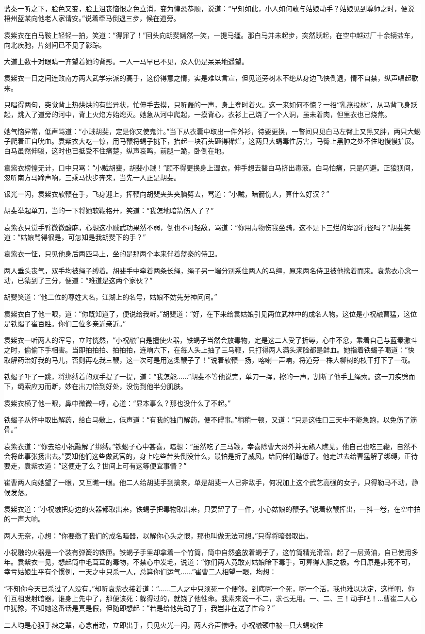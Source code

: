 <p>蓝秦一听之下，脸色又变，脸上沮丧恼恨之色立消，变为惶恐恭顺，说道：“早知如此，小人如何敢与姑娘动手？姑娘见到尊师之时，便说梧州蓝某向他老人家请安。”说着牵马倒退三步，候在道旁。</p><p>袁紫衣在白马鞍上轻轻一拍，笑道：“得罪了！”回头向胡斐嫣然一笑，一提马缰。那白马并未起步，突然跃起，在空中越过厂十余辆盐车，向北疾驰，片刻间已不见了影踪。</p><p>大道上数十对眼睛一齐望着她的背影。一人一马早已不见，众人仍是呆呆地遥望。</p><p>袁紫衣一日之间连败南方两大武学宗派的高手，这份得意之情，实是难以言宣，但见道旁树木不绝从身边飞快倒退，情不自禁，纵声唱起歌来。</p><p>只唱得两句，突觉背上热烘烘的有些异状，忙伸手去摸，只听轰的一声，身上登时着火。这一来如何不惊？一招“乳燕投林”，从马背飞身跃起，跳入了道旁的河中，背上火焰方始熄灭。她急从河中爬起，一摸背心，衣衫上己烧了一个人洞，虽未着肉，但里衣也已烧焦。</p><p>她气恼异常，低声骂道：“小贼胡斐，定是你又使鬼计。”当下从衣囊中取出一件外衫，待要更换，一瞥间只见白马左臀上又黑又肿，两只大蝎子爬着正自吮血。袁紫衣大吃一惊，用马鞭将蝎子挑下，抬起一块石头砸得稀烂，这两只大蝎毒性厉害，马臀上黑肿之处不住地慢慢扩展。白马虽然伸骏，这时也已抵受不住痛楚，纵声哀鸣，前腿一跪，卧倒在地。</p><p>袁紫衣榜惶无计，口中只骂：“小贼胡斐，胡斐小贼！”顾不得更换身上湿衣，伸手想去替白马挤出毒液。白马怕痛，只是闪避。正狼狈间，忽听南方马蹄声响，三乘马快步奔来，当先一人正是胡斐。</p><p>银光一闪，袁紫衣软鞭在手，飞身迎上，挥鞭向胡斐夹头夹脑劈去，骂道：“小贼，暗箭伤人，算什么好汉？”</p><p>胡斐举起单刀，当的一下将她软鞭格开，笑道：“我怎地暗箭伤人了？”</p><p>袁紫衣只觉手臂微微酸麻，心想这小贼武功果然不弱，倒也不可轻敌，骂道：“你用毒物伤我坐骑，这不是下三烂的卑鄙行径吗？”胡斐笑道：“姑娘骂得很是，可怎知是我胡斐下的手？”</p><p>袁紫衣一怔，只见他身后两匹马上，坐的是那两个本来伴着蓝秦的侍卫。</p><p>两人垂头丧气，双手均被绳子缚着。胡斐手中牵着两条长绳，绳子另一端分别系住两人的马缰，原来两名侍卫被他擒着而来。袁紫衣心念一动，已猜到了三分，便道：“难道是这两个家伙？”</p><p>胡斐笑道：“他二位的尊姓大名，江湖上的名号，姑娘不妨先劳神问问。”</p><p>袁紫衣白了他一眼，道：“你既知道了，便说给我听。”胡斐道：“好，在下来给袁姑娘引见两位武林中的成名人物。这位是小祝融曹猛，这位是铁蝎子崔百胜。你们三位多亲近亲近。”</p><p>袁紫衣一听两人的浑号，立时恍然，“小祝融”自是擅使火器，铁蝎子当然会放毒物，定是这二人受了折辱，心中不忿，乘着自己与蓝秦激斗之时，偷偷下手相害。当即拍拍拍、拍拍拍，连响六下，在每人头上抽了三马鞭，只打得两人满头满脸都是鲜血。她指着铁蝎子喝道：“快取解药治好我的马儿，否则再吃我三鞭，这一次可是用这条鞭子了！”说着软鞭一扬，喀喇一声响，将道旁一株大柳树的枝干打下了一截。</p><p>铁蝎子吓了一跳，将绑缚着的双手提了一提，道：“我怎能……”胡斐不等他说完，单刀一挥，擦的一声，割断了他手上绳索。这一刀疾劈而下，绳索应刃而断，妙在出刀恰到好处，没伤到他半分肌肤。</p><p>袁紫衣横了他一眼，鼻中微微一哼，心道：“显本事么？那也没什么了不起。”</p><p>铁蝎子从怀中取出解药，给白马敷上，低声道：“有我的独门解药，便不碍事。”稍稍一顿，又道：“只是这牲口三天中不能急跑，以免伤了筋骨。”</p><p>袁紫衣道：“你去给小祝融解了绑缚。”铁蝎子心中甚喜，暗想：“虽然吃了三马鞭，幸喜除曹大哥外并无熟人瞧见。他自己也吃三鞭，自然不会将此事张扬出去。”要知他们这些做武官的，身上吃些苦头倒没什么，最怕是折了威风，给同伴们瞧低了。他走过去给曹猛解了绑缚，正待要走，袁紫衣道：“这便走了么？世间上可有这等便宜事情？”</p><p>崔曹两人向她望了一眼，又互瞧一眼。他二人给胡斐手到擒来，单是胡斐一人已非敌手，何况加上这个武艺高强的女子，只得勒马不动，静候发落。</p><p>袁紫衣道：“小祝融把身边的火器都取出来，铁蝎子把毒物取出来，只要留了了一件，小心姑娘的鞭子。”说着软鞭挥出，一抖一卷，在空中拍的一声大响。</p><p>两人无奈，心想：“你要缴了我们的成名暗器，以解你心头之恨，那也叫做无法可想。”只得将暗器取出。</p><p>小祝融的火器是一个装有弹簧的铁匣。铁蝎子手里却拿着一个竹筒，筒中自然盛放着蝎子了，这竹筒精光滑溜，起了一层黄油，自已使用多年。袁紫衣一见，想起筒中毛茸茸的毒物，不禁心中发毛，说道：“你们两人竟敢对姑娘暗下毒手，可算得大胆之极。今日原是非死不可，幸亏姑娘生平有个惯例，一天之中只杀一人，总算你们运气……”崔曹二人相望一眼，均想：</p><p>“不知你今天已杀过了人没有。”却听袁紫衣接着道：“……二人之中只须死一个便够。到底哪一个死，哪一个活，我也难以决定，这样吧，你们互相发射暗器，谁身上先中了，那便该死：躲得过的，就饶了他性命。我素来说一不二，求也无用。一、二、三！动手吧！…曹崔二人心中犹豫，不知她这番话是真是假，但随即想起：“若是给他先动了手，我岂非在送了性命？”</p><p>二人均是心狠手辣之辈，心念甫动，立即出手，只见火光一闪，两人齐声惨呼。小祝融颈中被一只大蝎咬住
